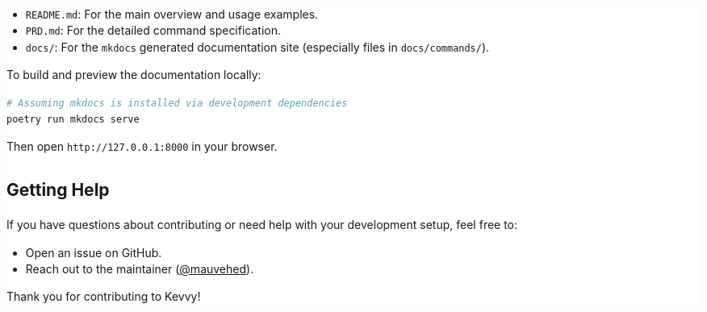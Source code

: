 *   `README.md`: For the main overview and usage examples.
*   `PRD.md`: For the detailed command specification.
*   `docs/`: For the `mkdocs` generated documentation site (especially files in `docs/commands/`).

To build and preview the documentation locally:
```bash
# Assuming mkdocs is installed via development dependencies
poetry run mkdocs serve
```
Then open `http://127.0.0.1:8000` in your browser.

## Getting Help

If you have questions about contributing or need help with your development setup, feel free to:

*   Open an issue on GitHub.
*   Reach out to the maintainer ([@mauvehed](https://github.com/mauvehed)).

Thank you for contributing to Kevvy! 